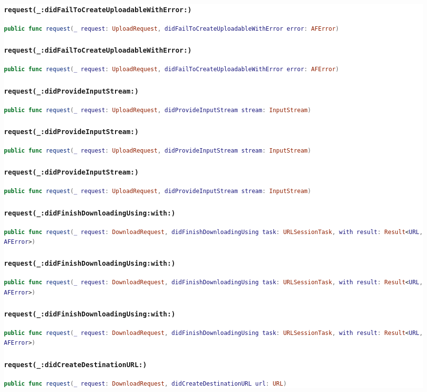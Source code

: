 ### `request(_:didFailToCreateUploadableWithError:)`

``` swift
public func request(_ request: UploadRequest, didFailToCreateUploadableWithError error: AFError) 
```

### `request(_:didFailToCreateUploadableWithError:)`

``` swift
public func request(_ request: UploadRequest, didFailToCreateUploadableWithError error: AFError) 
```

### `request(_:didProvideInputStream:)`

``` swift
public func request(_ request: UploadRequest, didProvideInputStream stream: InputStream) 
```

### `request(_:didProvideInputStream:)`

``` swift
public func request(_ request: UploadRequest, didProvideInputStream stream: InputStream) 
```

### `request(_:didProvideInputStream:)`

``` swift
public func request(_ request: UploadRequest, didProvideInputStream stream: InputStream) 
```

### `request(_:didFinishDownloadingUsing:with:)`

``` swift
public func request(_ request: DownloadRequest, didFinishDownloadingUsing task: URLSessionTask, with result: Result<URL, AFError>) 
```

### `request(_:didFinishDownloadingUsing:with:)`

``` swift
public func request(_ request: DownloadRequest, didFinishDownloadingUsing task: URLSessionTask, with result: Result<URL, AFError>) 
```

### `request(_:didFinishDownloadingUsing:with:)`

``` swift
public func request(_ request: DownloadRequest, didFinishDownloadingUsing task: URLSessionTask, with result: Result<URL, AFError>) 
```

### `request(_:didCreateDestinationURL:)`

``` swift
public func request(_ request: DownloadRequest, didCreateDestinationURL url: URL) 
```
